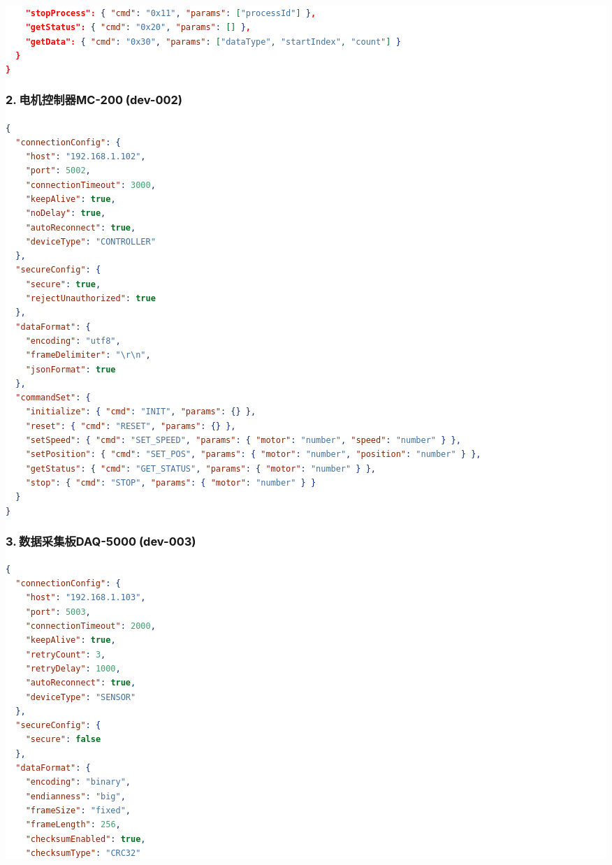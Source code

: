 ```json
    "stopProcess": { "cmd": "0x11", "params": ["processId"] },
    "getStatus": { "cmd": "0x20", "params": [] },
    "getData": { "cmd": "0x30", "params": ["dataType", "startIndex", "count"] }
  }
}
```

### 2. 电机控制器MC-200 (dev-002)

```json
{
  "connectionConfig": {
    "host": "192.168.1.102",
    "port": 5002,
    "connectionTimeout": 3000,
    "keepAlive": true,
    "noDelay": true,
    "autoReconnect": true,
    "deviceType": "CONTROLLER"
  },
  "secureConfig": {
    "secure": true,
    "rejectUnauthorized": true
  },
  "dataFormat": {
    "encoding": "utf8",
    "frameDelimiter": "\r\n",
    "jsonFormat": true
  },
  "commandSet": {
    "initialize": { "cmd": "INIT", "params": {} },
    "reset": { "cmd": "RESET", "params": {} },
    "setSpeed": { "cmd": "SET_SPEED", "params": { "motor": "number", "speed": "number" } },
    "setPosition": { "cmd": "SET_POS", "params": { "motor": "number", "position": "number" } },
    "getStatus": { "cmd": "GET_STATUS", "params": { "motor": "number" } },
    "stop": { "cmd": "STOP", "params": { "motor": "number" } }
  }
}
```

### 3. 数据采集板DAQ-5000 (dev-003)

```json
{
  "connectionConfig": {
    "host": "192.168.1.103",
    "port": 5003,
    "connectionTimeout": 2000,
    "keepAlive": true,
    "retryCount": 3,
    "retryDelay": 1000,
    "autoReconnect": true,
    "deviceType": "SENSOR"
  },
  "secureConfig": {
    "secure": false
  },
  "dataFormat": {
    "encoding": "binary",
    "endianness": "big",
    "frameSize": "fixed",
    "frameLength": 256,
    "checksumEnabled": true,
    "checksumType": "CRC32"
```